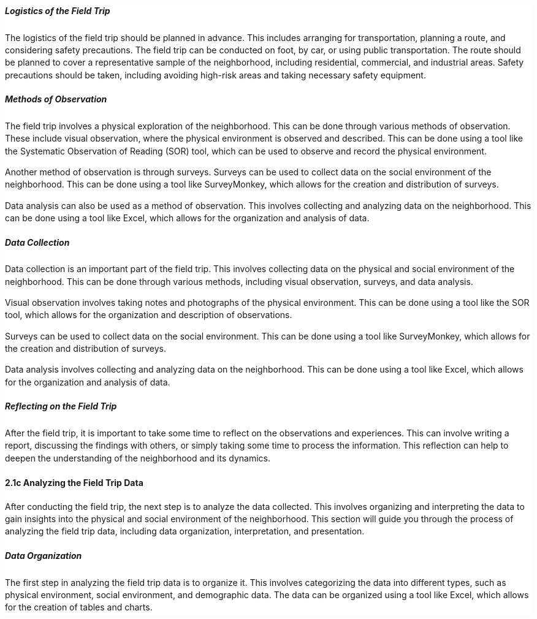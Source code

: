 ##### Logistics of the Field Trip

The logistics of the field trip should be planned in advance. This includes arranging for transportation, planning a route, and considering safety precautions. The field trip can be conducted on foot, by car, or using public transportation. The route should be planned to cover a representative sample of the neighborhood, including residential, commercial, and industrial areas. Safety precautions should be taken, including avoiding high-risk areas and taking necessary safety equipment.

##### Methods of Observation

The field trip involves a physical exploration of the neighborhood. This can be done through various methods of observation. These include visual observation, where the physical environment is observed and described. This can be done using a tool like the Systematic Observation of Reading (SOR) tool, which can be used to observe and record the physical environment.

Another method of observation is through surveys. Surveys can be used to collect data on the social environment of the neighborhood. This can be done using a tool like SurveyMonkey, which allows for the creation and distribution of surveys.

Data analysis can also be used as a method of observation. This involves collecting and analyzing data on the neighborhood. This can be done using a tool like Excel, which allows for the organization and analysis of data.

##### Data Collection

Data collection is an important part of the field trip. This involves collecting data on the physical and social environment of the neighborhood. This can be done through various methods, including visual observation, surveys, and data analysis.

Visual observation involves taking notes and photographs of the physical environment. This can be done using a tool like the SOR tool, which allows for the organization and description of observations.

Surveys can be used to collect data on the social environment. This can be done using a tool like SurveyMonkey, which allows for the creation and distribution of surveys.

Data analysis involves collecting and analyzing data on the neighborhood. This can be done using a tool like Excel, which allows for the organization and analysis of data.

##### Reflecting on the Field Trip

After the field trip, it is important to take some time to reflect on the observations and experiences. This can involve writing a report, discussing the findings with others, or simply taking some time to process the information. This reflection can help to deepen the understanding of the neighborhood and its dynamics.

#### 2.1c Analyzing the Field Trip Data

After conducting the field trip, the next step is to analyze the data collected. This involves organizing and interpreting the data to gain insights into the physical and social environment of the neighborhood. This section will guide you through the process of analyzing the field trip data, including data organization, interpretation, and presentation.

##### Data Organization

The first step in analyzing the field trip data is to organize it. This involves categorizing the data into different types, such as physical environment, social environment, and demographic data. The data can be organized using a tool like Excel, which allows for the creation of tables and charts.
